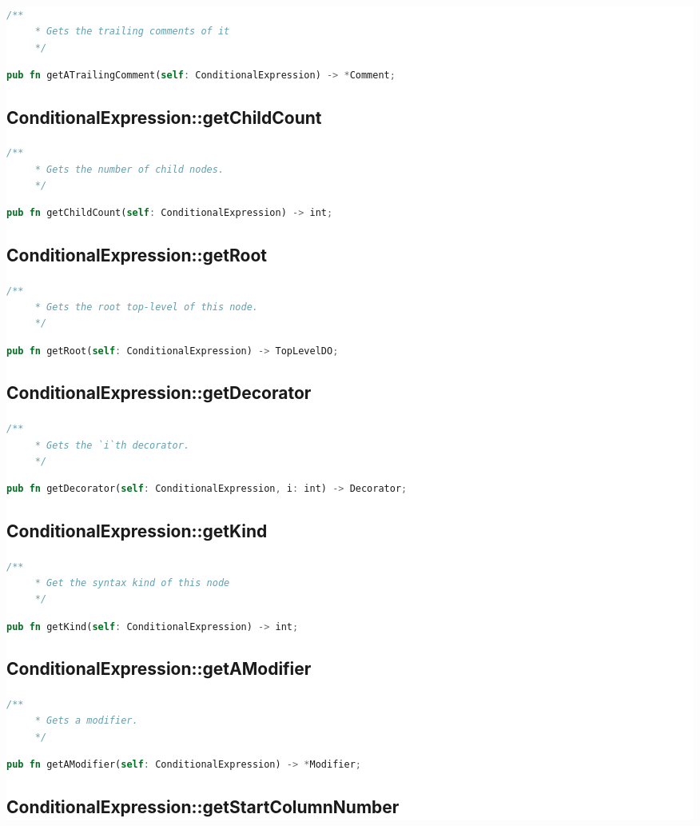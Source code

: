 ```rust
/**
     * Gets the trailing comments of it
     */
```
```rust
pub fn getATrailingComment(self: ConditionalExpression) -> *Comment;
```
## ConditionalExpression::getChildCount

```rust
/**
     * Gets the number of child nodes.
     */
```
```rust
pub fn getChildCount(self: ConditionalExpression) -> int;
```
## ConditionalExpression::getRoot

```rust
/**
     * Gets the root top-level of this node. 
     */
```
```rust
pub fn getRoot(self: ConditionalExpression) -> TopLevelDO;
```
## ConditionalExpression::getDecorator

```rust
/**
     * Gets the `i`th decorator.
     */
```
```rust
pub fn getDecorator(self: ConditionalExpression, i: int) -> Decorator;
```
## ConditionalExpression::getKind

```rust
/**
     * Get the syntax kind of this node
     */
```
```rust
pub fn getKind(self: ConditionalExpression) -> int;
```
## ConditionalExpression::getAModifier

```rust
/**
     * Gets a modifier.
     */
```
```rust
pub fn getAModifier(self: ConditionalExpression) -> *Modifier;
```
## ConditionalExpression::getStartColumnNumber
